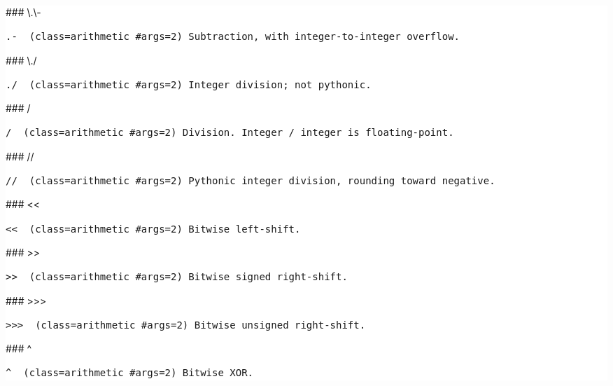 
<a id=dot-minus />
### \.\-
<pre class="pre-non-highlight-non-pair">
.-  (class=arithmetic #args=2) Subtraction, with integer-to-integer overflow.
</pre>


<a id=dot-slash />
### \./
<pre class="pre-non-highlight-non-pair">
./  (class=arithmetic #args=2) Integer division; not pythonic.
</pre>


<a id=slash />
### /
<pre class="pre-non-highlight-non-pair">
/  (class=arithmetic #args=2) Division. Integer / integer is floating-point.
</pre>


<a id=slash-slash />
### //
<pre class="pre-non-highlight-non-pair">
//  (class=arithmetic #args=2) Pythonic integer division, rounding toward negative.
</pre>


<a id=lsh />
### <<
<pre class="pre-non-highlight-non-pair">
<<  (class=arithmetic #args=2) Bitwise left-shift.
</pre>


<a id=srsh />
### >>
<pre class="pre-non-highlight-non-pair">
>>  (class=arithmetic #args=2) Bitwise signed right-shift.
</pre>


<a id=ursh />
### >>>
<pre class="pre-non-highlight-non-pair">
>>>  (class=arithmetic #args=2) Bitwise unsigned right-shift.
</pre>


<a id=bitwise-xor />
### ^
<pre class="pre-non-highlight-non-pair">
^  (class=arithmetic #args=2) Bitwise XOR.
</pre>
